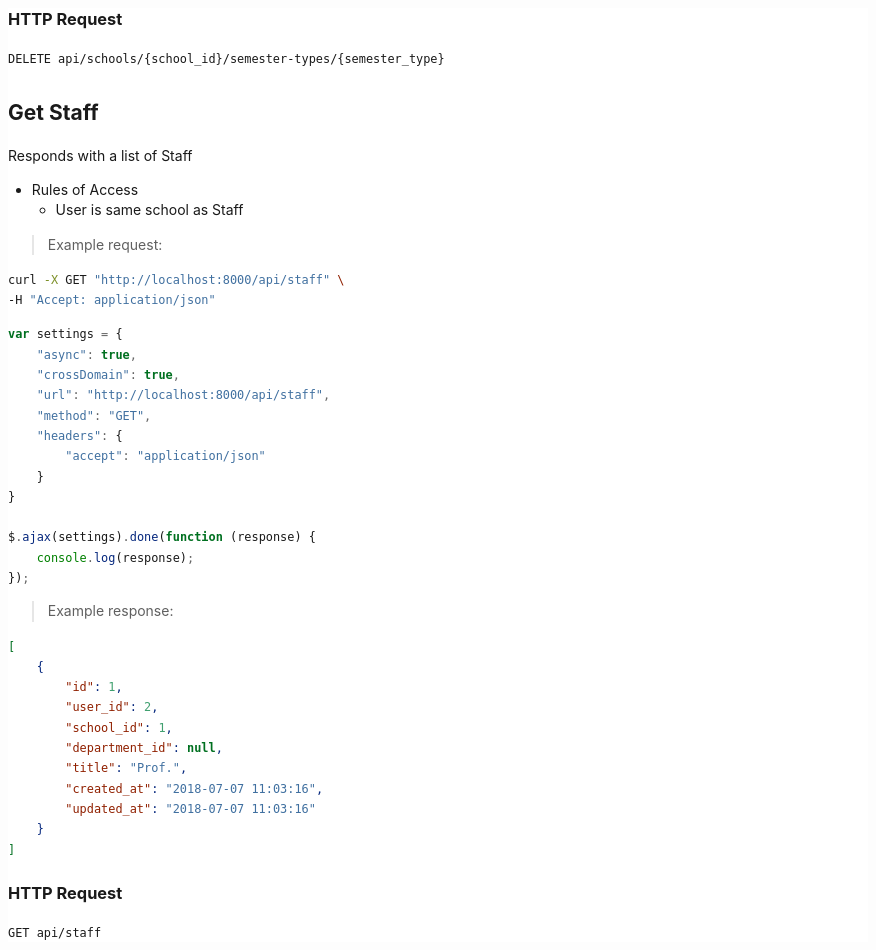 
### HTTP Request
`DELETE api/schools/{school_id}/semester-types/{semester_type}`





## Get Staff

Responds with a list of Staff
- Rules of Access
  - User is same school as Staff

> Example request:

```bash
curl -X GET "http://localhost:8000/api/staff" \
-H "Accept: application/json"
```

```javascript
var settings = {
    "async": true,
    "crossDomain": true,
    "url": "http://localhost:8000/api/staff",
    "method": "GET",
    "headers": {
        "accept": "application/json"
    }
}

$.ajax(settings).done(function (response) {
    console.log(response);
});
```

> Example response:

```json
[
    {
        "id": 1,
        "user_id": 2,
        "school_id": 1,
        "department_id": null,
        "title": "Prof.",
        "created_at": "2018-07-07 11:03:16",
        "updated_at": "2018-07-07 11:03:16"
    }
]
```

### HTTP Request
`GET api/staff`
